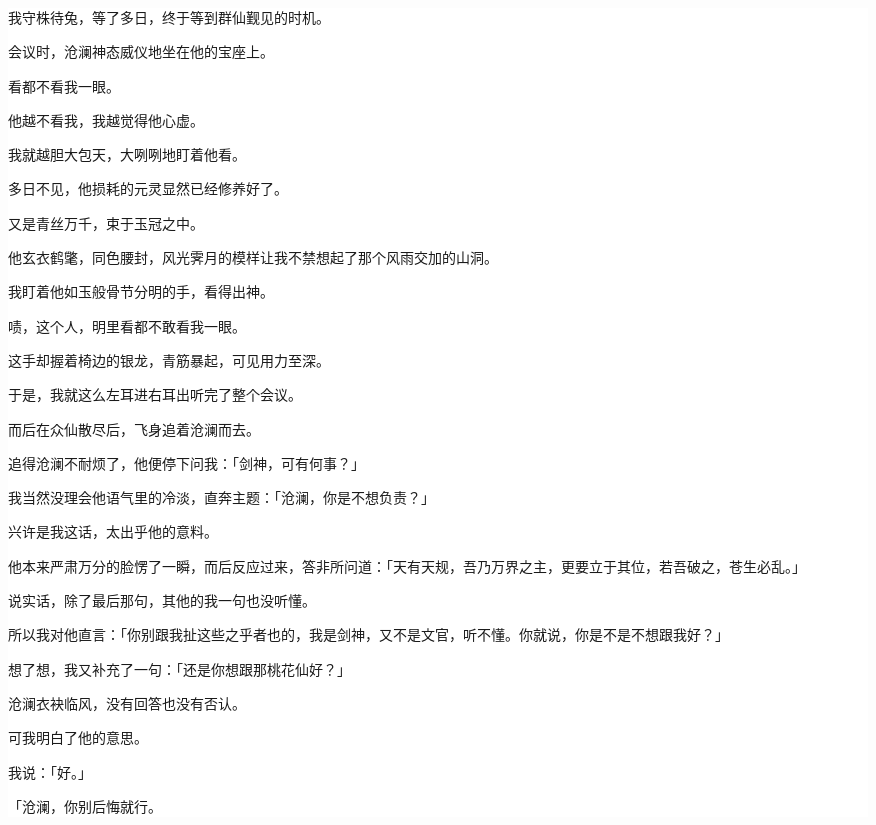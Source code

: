 
我守株待兔，等了多日，终于等到群仙觐见的时机。


会议时，沧澜神态威仪地坐在他的宝座上。


看都不看我一眼。


他越不看我，我越觉得他心虚。


我就越胆大包天，大咧咧地盯着他看。


多日不见，他损耗的元灵显然已经修养好了。


又是青丝万千，束于玉冠之中。


他玄衣鹤氅，同色腰封，风光霁月的模样让我不禁想起了那个风雨交加的山洞。


我盯着他如玉般骨节分明的手，看得出神。


啧，这个人，明里看都不敢看我一眼。


这手却握着椅边的银龙，青筋暴起，可见用力至深。


于是，我就这么左耳进右耳出听完了整个会议。


而后在众仙散尽后，飞身追着沧澜而去。


追得沧澜不耐烦了，他便停下问我：「剑神，可有何事？」


我当然没理会他语气里的冷淡，直奔主题：「沧澜，你是不想负责？」


兴许是我这话，太出乎他的意料。


他本来严肃万分的脸愣了一瞬，而后反应过来，答非所问道：「天有天规，吾乃万界之主，更要立于其位，若吾破之，苍生必乱。」


说实话，除了最后那句，其他的我一句也没听懂。


所以我对他直言：「你别跟我扯这些之乎者也的，我是剑神，又不是文官，听不懂。你就说，你是不是不想跟我好？」


想了想，我又补充了一句：「还是你想跟那桃花仙好？」


沧澜衣袂临风，没有回答也没有否认。


可我明白了他的意思。


我说：「好。」


「沧澜，你别后悔就行。

